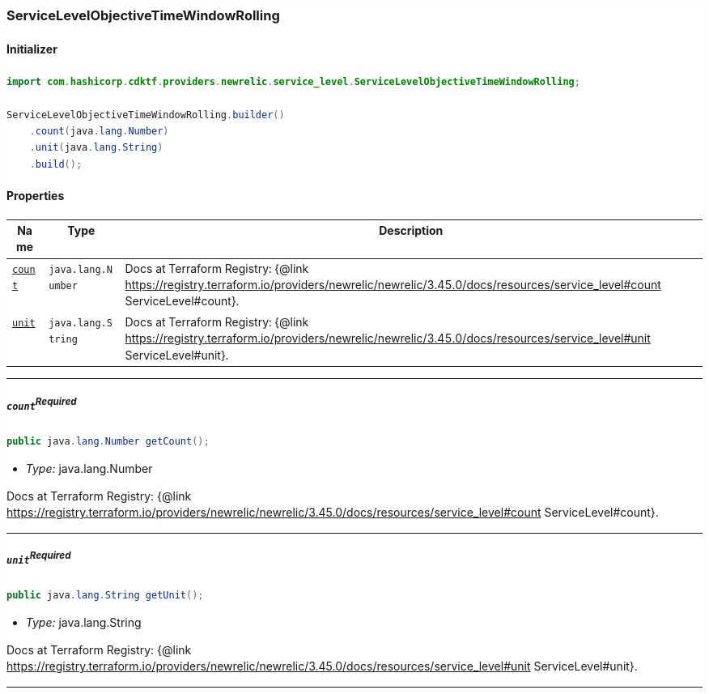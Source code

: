 ### ServiceLevelObjectiveTimeWindowRolling <a name="ServiceLevelObjectiveTimeWindowRolling" id="@cdktf/provider-newrelic.serviceLevel.ServiceLevelObjectiveTimeWindowRolling"></a>

#### Initializer <a name="Initializer" id="@cdktf/provider-newrelic.serviceLevel.ServiceLevelObjectiveTimeWindowRolling.Initializer"></a>

```java
import com.hashicorp.cdktf.providers.newrelic.service_level.ServiceLevelObjectiveTimeWindowRolling;

ServiceLevelObjectiveTimeWindowRolling.builder()
    .count(java.lang.Number)
    .unit(java.lang.String)
    .build();
```

#### Properties <a name="Properties" id="Properties"></a>

| **Name** | **Type** | **Description** |
| --- | --- | --- |
| <code><a href="#@cdktf/provider-newrelic.serviceLevel.ServiceLevelObjectiveTimeWindowRolling.property.count">count</a></code> | <code>java.lang.Number</code> | Docs at Terraform Registry: {@link https://registry.terraform.io/providers/newrelic/newrelic/3.45.0/docs/resources/service_level#count ServiceLevel#count}. |
| <code><a href="#@cdktf/provider-newrelic.serviceLevel.ServiceLevelObjectiveTimeWindowRolling.property.unit">unit</a></code> | <code>java.lang.String</code> | Docs at Terraform Registry: {@link https://registry.terraform.io/providers/newrelic/newrelic/3.45.0/docs/resources/service_level#unit ServiceLevel#unit}. |

---

##### `count`<sup>Required</sup> <a name="count" id="@cdktf/provider-newrelic.serviceLevel.ServiceLevelObjectiveTimeWindowRolling.property.count"></a>

```java
public java.lang.Number getCount();
```

- *Type:* java.lang.Number

Docs at Terraform Registry: {@link https://registry.terraform.io/providers/newrelic/newrelic/3.45.0/docs/resources/service_level#count ServiceLevel#count}.

---

##### `unit`<sup>Required</sup> <a name="unit" id="@cdktf/provider-newrelic.serviceLevel.ServiceLevelObjectiveTimeWindowRolling.property.unit"></a>

```java
public java.lang.String getUnit();
```

- *Type:* java.lang.String

Docs at Terraform Registry: {@link https://registry.terraform.io/providers/newrelic/newrelic/3.45.0/docs/resources/service_level#unit ServiceLevel#unit}.

---
